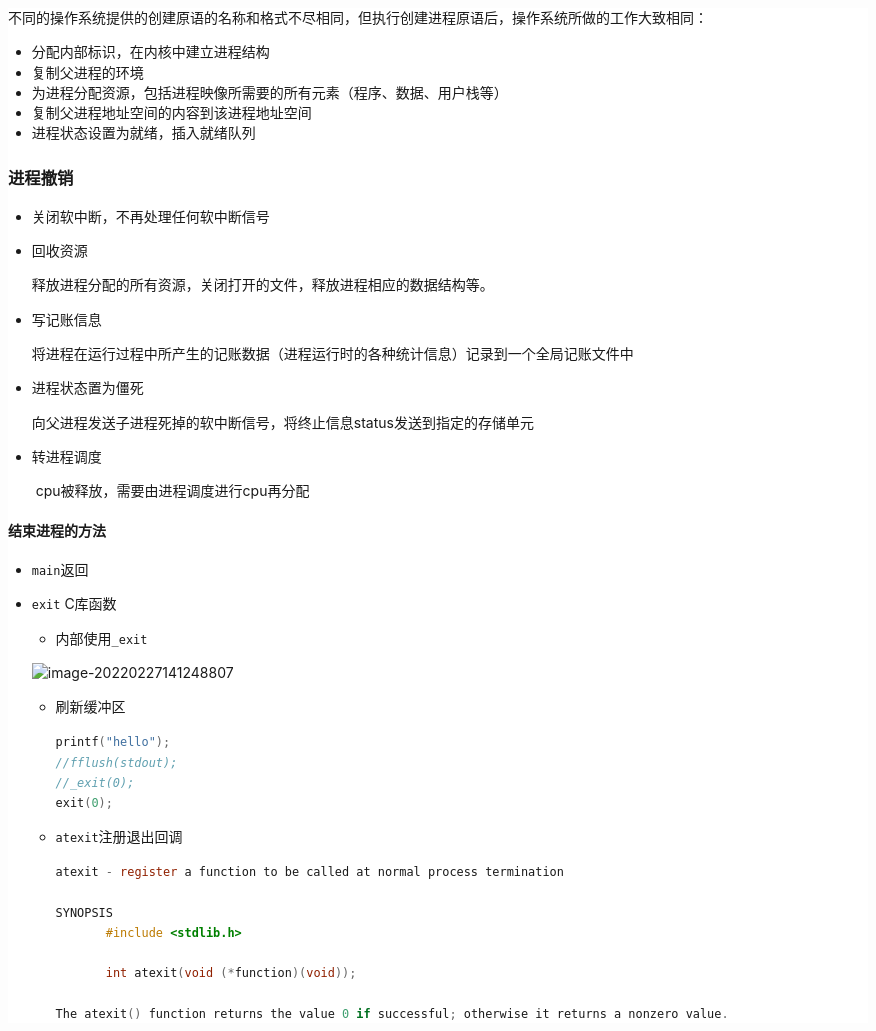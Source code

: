 ​		不同的操作系统提供的创建原语的名称和格式不尽相同，但执行创建进程原语后，操作系统所做的工作大致相同：

- 分配内部标识，在内核中建立进程结构
- 复制父进程的环境
- 为进程分配资源，包括进程映像所需要的所有元素（程序、数据、用户栈等）
- 复制父进程地址空间的内容到该进程地址空间
- 进程状态设置为就绪，插入就绪队列



### 进程撤销

- 关闭软中断，不再处理任何软中断信号

- 回收资源

  ​	释放进程分配的所有资源，关闭打开的文件，释放进程相应的数据结构等。

- 写记账信息

  ​	将进程在运行过程中所产生的记账数据（进程运行时的各种统计信息）记录到一个全局记账文件中

- 进程状态置为僵死

  ​	向父进程发送子进程死掉的软中断信号，将终止信息status发送到指定的存储单元

- 转进程调度

  ​	cpu被释放，需要由进程调度进行cpu再分配

#### 结束进程的方法

- `main`返回

- `exit` C库函数

  - 内部使用`_exit`

  ![image-20220227141248807](https://gitee.com/masstsing/picgo-picserver/raw/master/image-20220227141248807.png)

  - 刷新缓冲区

    ```c
    printf("hello");
    //fflush(stdout);
    //_exit(0);
    exit(0);
    ```

  - `atexit`注册退出回调

    ```c
    atexit - register a function to be called at normal process termination
    
    SYNOPSIS
           #include <stdlib.h>
    
           int atexit(void (*function)(void));
    
    The atexit() function returns the value 0 if successful; otherwise it returns a nonzero value.
    ```

